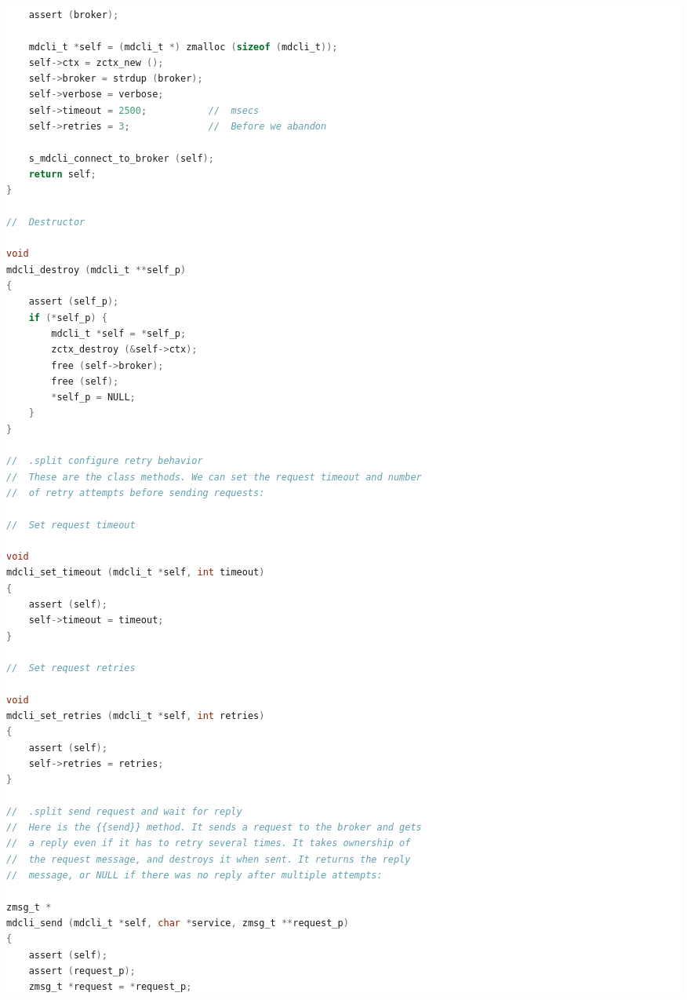 ```c
    assert (broker);

    mdcli_t *self = (mdcli_t *) zmalloc (sizeof (mdcli_t));
    self->ctx = zctx_new ();
    self->broker = strdup (broker);
    self->verbose = verbose;
    self->timeout = 2500;           //  msecs
    self->retries = 3;              //  Before we abandon

    s_mdcli_connect_to_broker (self);
    return self;
}

//  Destructor

void
mdcli_destroy (mdcli_t **self_p)
{
    assert (self_p);
    if (*self_p) {
        mdcli_t *self = *self_p;
        zctx_destroy (&self->ctx);
        free (self->broker);
        free (self);
        *self_p = NULL;
    }
}

//  .split configure retry behavior
//  These are the class methods. We can set the request timeout and number
//  of retry attempts before sending requests:

//  Set request timeout

void
mdcli_set_timeout (mdcli_t *self, int timeout)
{
    assert (self);
    self->timeout = timeout;
}

//  Set request retries

void
mdcli_set_retries (mdcli_t *self, int retries)
{
    assert (self);
    self->retries = retries;
}

//  .split send request and wait for reply
//  Here is the {{send}} method. It sends a request to the broker and gets
//  a reply even if it has to retry several times. It takes ownership of 
//  the request message, and destroys it when sent. It returns the reply
//  message, or NULL if there was no reply after multiple attempts:

zmsg_t *
mdcli_send (mdcli_t *self, char *service, zmsg_t **request_p)
{
    assert (self);
    assert (request_p);
    zmsg_t *request = *request_p;

```